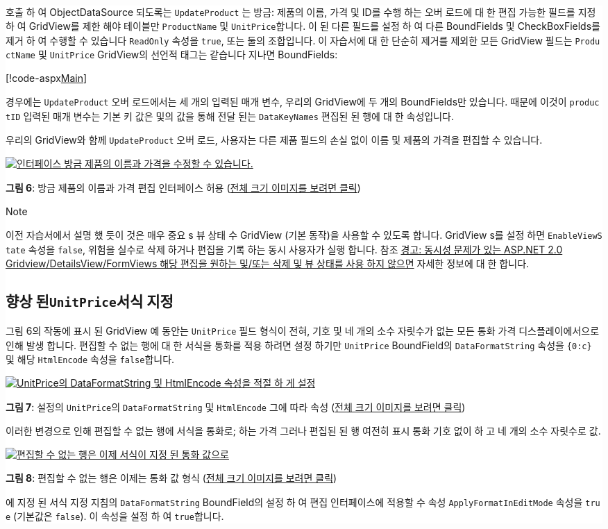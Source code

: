 
호출 하 여 ObjectDataSource 되도록는 `UpdateProduct` 는 방금: 제품의 이름, 가격 및 ID를 수행 하는 오버 로드에 대 한 편집 가능한 필드를 지정 하 여 GridView를 제한 해야 테이블만 `ProductName` 및 `UnitPrice`합니다. 이 된 다른 필드를 설정 하 여 다른 BoundFields 및 CheckBoxFields를 제거 하 여 수행할 수 있습니다 `ReadOnly` 속성을 `true`, 또는 둘의 조합입니다. 이 자습서에 대 한 단순히 제거를 제외한 모든 GridView 필드는 `ProductName` 및 `UnitPrice` GridView의 선언적 태그는 같습니다 지나면 BoundFields:


[!code-aspx[Main](examining-the-events-associated-with-inserting-updating-and-deleting-cs/samples/sample3.aspx)]

경우에는 `UpdateProduct` 오버 로드에서는 세 개의 입력된 매개 변수, 우리의 GridView에 두 개의 BoundFields만 있습니다. 때문에 이것이 `productID` 입력된 매개 변수는 기본 키 값은 및의 값을 통해 전달 된는 `DataKeyNames` 편집된 된 행에 대 한 속성입니다.

우리의 GridView와 함께 `UpdateProduct` 오버 로드, 사용자는 다른 제품 필드의 손실 없이 이름 및 제품의 가격을 편집할 수 있습니다.


[![인터페이스 방금 제품의 이름과 가격을 수정할 수 있습니다.](examining-the-events-associated-with-inserting-updating-and-deleting-cs/_static/image17.png)](examining-the-events-associated-with-inserting-updating-and-deleting-cs/_static/image16.png)

**그림 6**: 방금 제품의 이름과 가격 편집 인터페이스 허용 ([전체 크기 이미지를 보려면 클릭](examining-the-events-associated-with-inserting-updating-and-deleting-cs/_static/image18.png))


> [!NOTE]
> 이전 자습서에서 설명 했 듯이 것은 매우 중요 s 뷰 상태 수 GridView (기본 동작)을 사용할 수 있도록 합니다. GridView s를 설정 하면 `EnableViewState` 속성을 `false`, 위험을 실수로 삭제 하거나 편집을 기록 하는 동시 사용자가 실행 합니다. 참조 [경고: 동시성 문제가 있는 ASP.NET 2.0 Gridview/DetailsView/FormViews 해당 편집을 원하는 및/또는 삭제 및 뷰 상태를 사용 하지 않으면](http://scottonwriting.net/sowblog/archive/2006/10/03/163215.aspx) 자세한 정보에 대 한 합니다.


## <a name="improving-theunitpriceformatting"></a>향상 된`UnitPrice`서식 지정

그림 6의 작동에 표시 된 GridView 예 동안는 `UnitPrice` 필드 형식이 전혀, 기호 및 네 개의 소수 자릿수가 없는 모든 통화 가격 디스플레이에서으로 인해 발생 합니다. 편집할 수 없는 행에 대 한 서식을 통화를 적용 하려면 설정 하기만 `UnitPrice` BoundField의 `DataFormatString` 속성을 `{0:c}` 및 해당 `HtmlEncode` 속성을 `false`합니다.


[![UnitPrice의 DataFormatString 및 HtmlEncode 속성을 적절 하 게 설정](examining-the-events-associated-with-inserting-updating-and-deleting-cs/_static/image20.png)](examining-the-events-associated-with-inserting-updating-and-deleting-cs/_static/image19.png)

**그림 7**: 설정의 `UnitPrice`의 `DataFormatString` 및 `HtmlEncode` 그에 따라 속성 ([전체 크기 이미지를 보려면 클릭](examining-the-events-associated-with-inserting-updating-and-deleting-cs/_static/image21.png))


이러한 변경으로 인해 편집할 수 없는 행에 서식을 통화로; 하는 가격 그러나 편집된 된 행 여전히 표시 통화 기호 없이 하 고 네 개의 소수 자릿수로 값.


[![편집할 수 없는 행은 이제 서식이 지정 된 통화 값으로](examining-the-events-associated-with-inserting-updating-and-deleting-cs/_static/image23.png)](examining-the-events-associated-with-inserting-updating-and-deleting-cs/_static/image22.png)

**그림 8**: 편집할 수 없는 행은 이제는 통화 값 형식 ([전체 크기 이미지를 보려면 클릭](examining-the-events-associated-with-inserting-updating-and-deleting-cs/_static/image24.png))


에 지정 된 서식 지정 지침의 `DataFormatString` BoundField의 설정 하 여 편집 인터페이스에 적용할 수 속성 `ApplyFormatInEditMode` 속성을 `true` (기본값은 `false`). 이 속성을 설정 하 여 `true`합니다.
